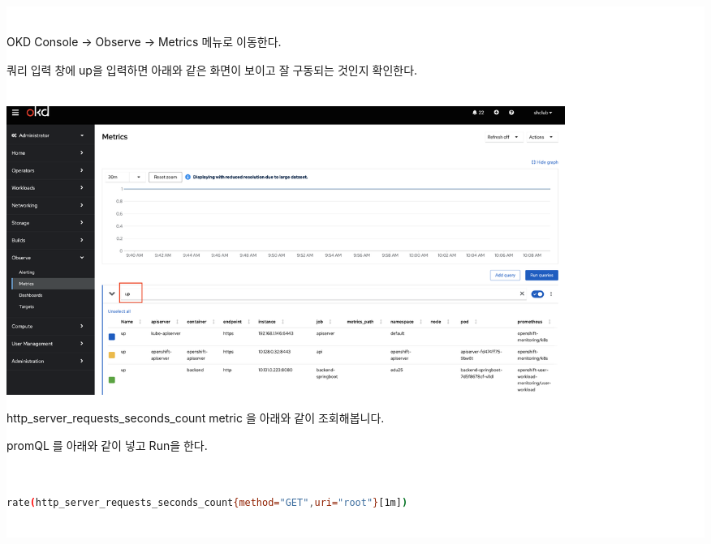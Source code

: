 <br/>



OKD Console -> Observe -> Metrics 메뉴로 이동한다.  

쿼리 입력 창에  up을 입력하면 아래와 같은 화면이 보이고 잘 구동되는 것인지 확인한다.  

<br/>

<img src="./assets/prometheus_up.png" style="width: 80%; height: auto;"/>

<br/>


http_server_requests_seconds_count metric 을 아래와 같이 조회해봅니다.  

promQL 를 아래와 같이 넣고 Run을 한다.  

<br/>

```bash
rate(http_server_requests_seconds_count{method="GET",uri="root"}[1m])
```  

<br/>

